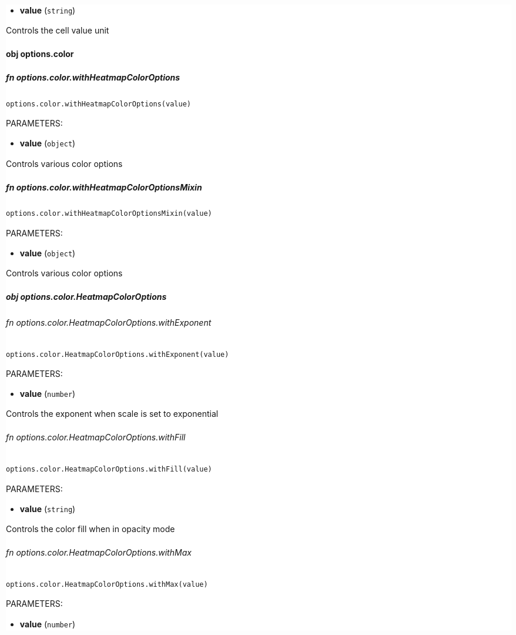 * **value** (`string`)

Controls the cell value unit
#### obj options.color


##### fn options.color.withHeatmapColorOptions

```jsonnet
options.color.withHeatmapColorOptions(value)
```

PARAMETERS:

* **value** (`object`)

Controls various color options
##### fn options.color.withHeatmapColorOptionsMixin

```jsonnet
options.color.withHeatmapColorOptionsMixin(value)
```

PARAMETERS:

* **value** (`object`)

Controls various color options
##### obj options.color.HeatmapColorOptions


###### fn options.color.HeatmapColorOptions.withExponent

```jsonnet
options.color.HeatmapColorOptions.withExponent(value)
```

PARAMETERS:

* **value** (`number`)

Controls the exponent when scale is set to exponential
###### fn options.color.HeatmapColorOptions.withFill

```jsonnet
options.color.HeatmapColorOptions.withFill(value)
```

PARAMETERS:

* **value** (`string`)

Controls the color fill when in opacity mode
###### fn options.color.HeatmapColorOptions.withMax

```jsonnet
options.color.HeatmapColorOptions.withMax(value)
```

PARAMETERS:

* **value** (`number`)
